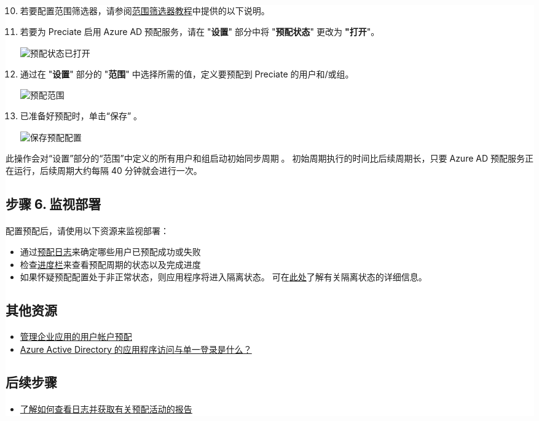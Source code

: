 10. 若要配置范围筛选器，请参阅[范围筛选器教程](../manage-apps/define-conditional-rules-for-provisioning-user-accounts.md)中提供的以下说明。

11. 若要为 Preciate 启用 Azure AD 预配服务，请在 "**设置**" 部分中将 "**预配状态**" 更改为 **"打开**"。

    ![预配状态已打开](common/provisioning-toggle-on.png)

12. 通过在 "**设置**" 部分的 "**范围**" 中选择所需的值，定义要预配到 Preciate 的用户和/或组。

    ![预配范围](common/provisioning-scope.png)

13. 已准备好预配时，单击“保存”  。

    ![保存预配配置](common/provisioning-configuration-save.png)

此操作会对“设置”部分的“范围”中定义的所有用户和组启动初始同步周期 。 初始周期执行的时间比后续周期长，只要 Azure AD 预配服务正在运行，后续周期大约每隔 40 分钟就会进行一次。 

## <a name="step-6-monitor-your-deployment"></a>步骤 6. 监视部署
配置预配后，请使用以下资源来监视部署：

* 通过[预配日志](https://docs.microsoft.com/azure/active-directory/reports-monitoring/concept-provisioning-logs)来确定哪些用户已预配成功或失败
* 检查[进度栏](https://docs.microsoft.com/azure/active-directory/app-provisioning/application-provisioning-when-will-provisioning-finish-specific-user)来查看预配周期的状态以及完成进度
* 如果怀疑预配配置处于非正常状态，则应用程序将进入隔离状态。 可在[此处](https://docs.microsoft.com/azure/active-directory/manage-apps/application-provisioning-quarantine-status)了解有关隔离状态的详细信息。  

## <a name="additional-resources"></a>其他资源

* [管理企业应用的用户帐户预配](../manage-apps/configure-automatic-user-provisioning-portal.md)
* [Azure Active Directory 的应用程序访问与单一登录是什么？](../manage-apps/what-is-single-sign-on.md)

## <a name="next-steps"></a>后续步骤

* [了解如何查看日志并获取有关预配活动的报告](../manage-apps/check-status-user-account-provisioning.md)
